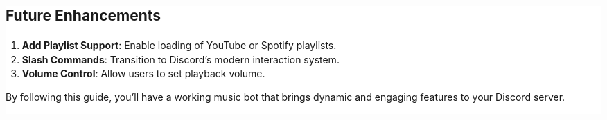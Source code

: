 
## **Future Enhancements**
1. **Add Playlist Support**: Enable loading of YouTube or Spotify playlists.
2. **Slash Commands**: Transition to Discord’s modern interaction system.
3. **Volume Control**: Allow users to set playback volume.

By following this guide, you’ll have a working music bot that brings dynamic and engaging features to your Discord server.

---
